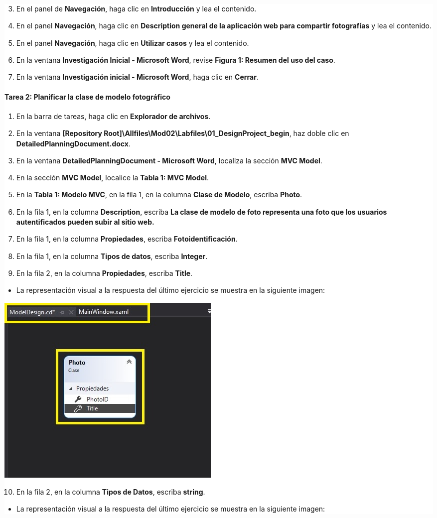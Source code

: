 3. En el panel de **Navegación**, haga clic en **Introducción** y lea el contenido.

4. En el panel **Navegación**, haga clic en **Description general de la aplicación web para compartir fotografías** y lea el contenido.

5. En el panel **Navegación**, haga clic en **Utilizar casos** y lea el contenido.

6. En la ventana **Investigación Inicial - Microsoft Word**, revise **Figura 1: Resumen del uso del caso**.

7. En la ventana **Investigación inicial - Microsoft Word**, haga clic en **Cerrar**.


#### Tarea 2: Planificar la clase de modelo fotográfico

1. En la barra de tareas, haga clic en **Explorador de archivos**.

2. En la ventana **[Repository Root]\Allfiles\Mod02\Labfiles\01_DesignProject_begin**, haz doble clic en **DetailedPlanningDocument.docx**.

3. En la ventana **DetailedPlanningDocument - Microsoft Word**, localiza la sección **MVC Model**.

4. En la sección **MVC Model**, localice la **Tabla 1: MVC Model**.

5. En la **Tabla 1: Modelo MVC**, en la fila 1, en la columna **Clase de Modelo**, escriba **Photo**.

6. En la fila 1, en la columna **Description**, escriba **La clase de modelo de foto representa una foto que los usuarios autentificados pueden subir al sitio web.**

7. En la fila 1, en la columna **Propiedades**, escriba **Fotoidentificación**.

8. En la fila 1, en la columna **Tipos de datos**, escriba **Integer**.

9. En la fila 2, en la columna **Propiedades**, escriba **Title**.

- La representación visual a la respuesta del último ejercicio se muestra en la siguiente imagen:

 ![alt text](./Images/Fig-3.jpg "Agregando la propiedad 'Title' en la clase Photo !!!")

10. En la fila 2, en la columna **Tipos de Datos**, escriba **string**.
- La representación visual a la respuesta del último ejercicio se muestra en la siguiente imagen:
